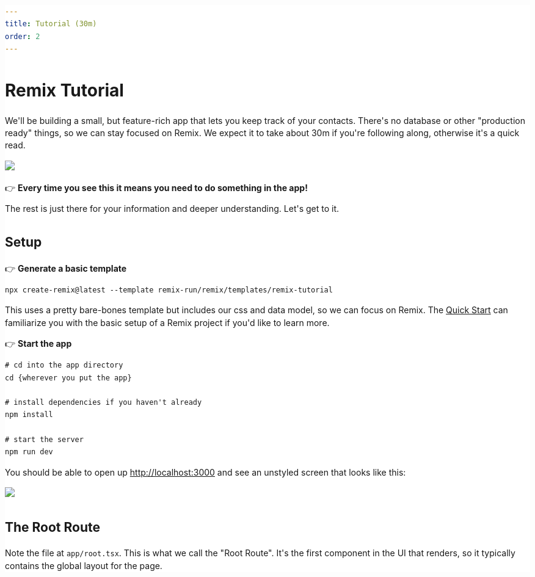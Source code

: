 ```yaml
---
title: Tutorial (30m)
order: 2
---
```


# Remix Tutorial

We'll be building a small, but feature-rich app that lets you keep track of your contacts. There's no database or other "production ready" things, so we can stay focused on Remix. We expect it to take about 30m if you're following along, otherwise it's a quick read.

<img class="tutorial" src="/docs-images/contacts/01.webp" />

👉 **Every time you see this it means you need to do something in the app!**

The rest is just there for your information and deeper understanding. Let's get to it.

## Setup

👉 **Generate a basic template**

```shellscript nonumber
npx create-remix@latest --template remix-run/remix/templates/remix-tutorial
```

This uses a pretty bare-bones template but includes our css and data model, so we can focus on Remix. The [Quick Start][quickstart] can familiarize you with the basic setup of a Remix project if you'd like to learn more.

👉 **Start the app**

```shellscript nonumber
# cd into the app directory
cd {wherever you put the app}

# install dependencies if you haven't already
npm install

# start the server
npm run dev
```

You should be able to open up [http://localhost:3000][http-localhost-3000] and see an unstyled screen that looks like this:

<img class="tutorial" src="/docs-images/contacts/03.webp" />

## The Root Route

Note the file at `app/root.tsx`. This is what we call the "Root Route". It's the first component in the UI that renders, so it typically contains the global layout for the page.


[jim]: https://blog.jim-nielsen.com
[outlet-component]: ../components/outlet
[link-component]: ../components/link
[loader]: ../route/loader
[use-loader-data]: ../hooks/use-loader-data
[action]: ../route/action
[params]: ../route/loader#params
[form-component]: ../components/form
[request]: https://developer.mozilla.org/en-US/docs/Web/API/Request
[form-data]: https://developer.mozilla.org/en-US/docs/Web/API/FormData
[object-from-entries]: https://developer.mozilla.org/en-US/docs/Web/JavaScript/Reference/Global_Objects/Object/fromEntries
[request-form-data]: https://developer.mozilla.org/en-US/docs/Web/API/Request/formData
[response]: https://developer.mozilla.org/en-US/docs/Web/API/Response
[redirect]: ../utils/redirect
[returning-response-instances]: ../route/loader#returning-response-instances
[use-navigation]: ../hooks/use-navigation
[use-navigate]: ../hooks/use-navigate
[url-search-params]: https://developer.mozilla.org/en-US/docs/Web/API/URLSearchParams
[use-submit]: ../hooks/use-submit
[nav-link]: ../components/nav-link
[use-fetcher]: ../hooks/use-fetcher
[fetcher-state]: ../hooks/use-fetcher#fetcherstate
[assets-build-directory]: ../file-conventions/remix-config#assetsbuilddirectory
[links]: ../route/links
[routes-file-conventions]: ../file-conventions/routes
[quickstart]: ./quickstart
[http-localhost-3000]: http://localhost:3000
[fetch]: https://developer.mozilla.org/en-US/docs/Web/API/fetch